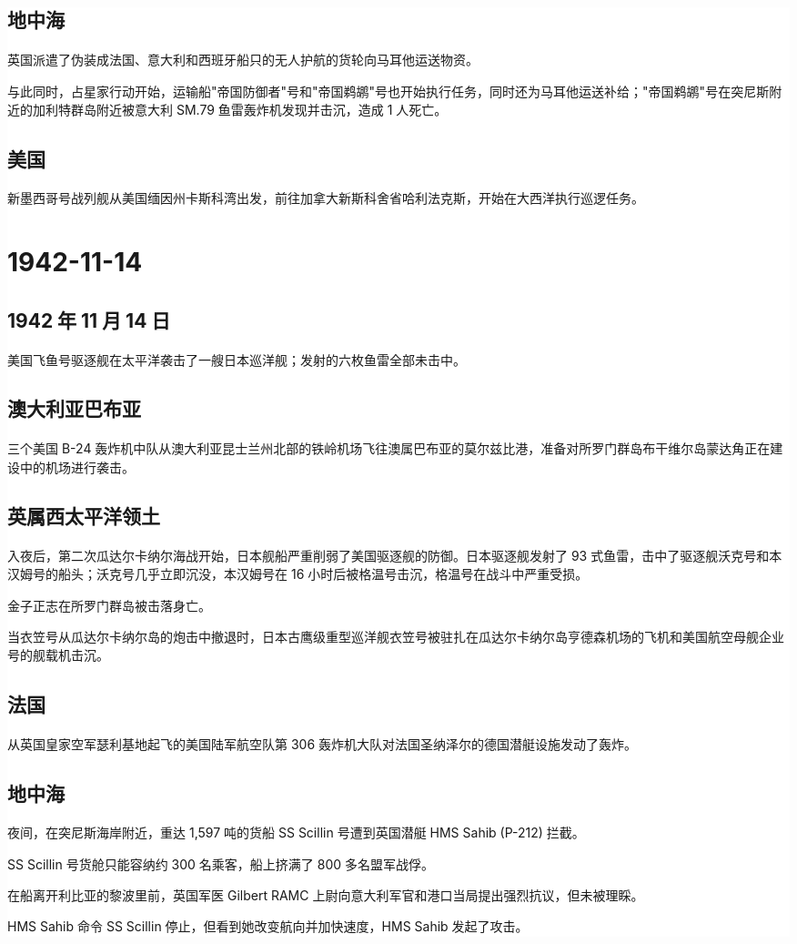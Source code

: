 ## 地中海

英国派遣了伪装成法国、意大利和西班牙船只的无人护航的货轮向马耳他运送物资。

与此同时，占星家行动开始，运输船"帝国防御者"号和"帝国鹈鹕"号也开始执行任务，同时还为马耳他运送补给；"帝国鹈鹕"号在突尼斯附近的加利特群岛附近被意大利
SM.79 鱼雷轰炸机发现并击沉，造成 1 人死亡。

## 美国

新墨西哥号战列舰从美国缅因州卡斯科湾出发，前往加拿大新斯科舍省哈利法克斯，开始在大西洋执行巡逻任务。



# 1942-11-14

## 1942 年 11 月 14 日

美国飞鱼号驱逐舰在太平洋袭击了一艘日本巡洋舰；发射的六枚鱼雷全部未击中。

## 澳大利亚巴布亚

三个美国 B-24
轰炸机中队从澳大利亚昆士兰州北部的铁岭机场飞往澳属巴布亚的莫尔兹比港，准备对所罗门群岛布干维尔岛蒙达角正在建设中的机场进行袭击。

## 英属西太平洋领土

入夜后，第二次瓜达尔卡纳尔海战开始，日本舰船严重削弱了美国驱逐舰的防御。日本驱逐舰发射了
93
式鱼雷，击中了驱逐舰沃克号和本汉姆号的船头；沃克号几乎立即沉没，本汉姆号在
16 小时后被格温号击沉，格温号在战斗中严重受损。

金子正志在所罗门群岛被击落身亡。

当衣笠号从瓜达尔卡纳尔岛的炮击中撤退时，日本古鹰级重型巡洋舰衣笠号被驻扎在瓜达尔卡纳尔岛亨德森机场的飞机和美国航空母舰企业号的舰载机击沉。

## 法国

从英国皇家空军瑟利基地起飞的美国陆军航空队第 306
轰炸机大队对法国圣纳泽尔的德国潜艇设施发动了轰炸。

## 地中海

夜间，在突尼斯海岸附近，重达 1,597 吨的货船 SS Scillin 号遭到英国潜艇
HMS Sahib (P-212) 拦截。

SS Scillin 号货舱只能容纳约 300 名乘客，船上挤满了 800 多名盟军战俘。

在船离开利比亚的黎波里前，英国军医 Gilbert RAMC
上尉向意大利军官和港口当局提出强烈抗议，但未被理睬。

HMS Sahib 命令 SS Scillin 停止，但看到她改变航向并加快速度，HMS Sahib
发起了攻击。
